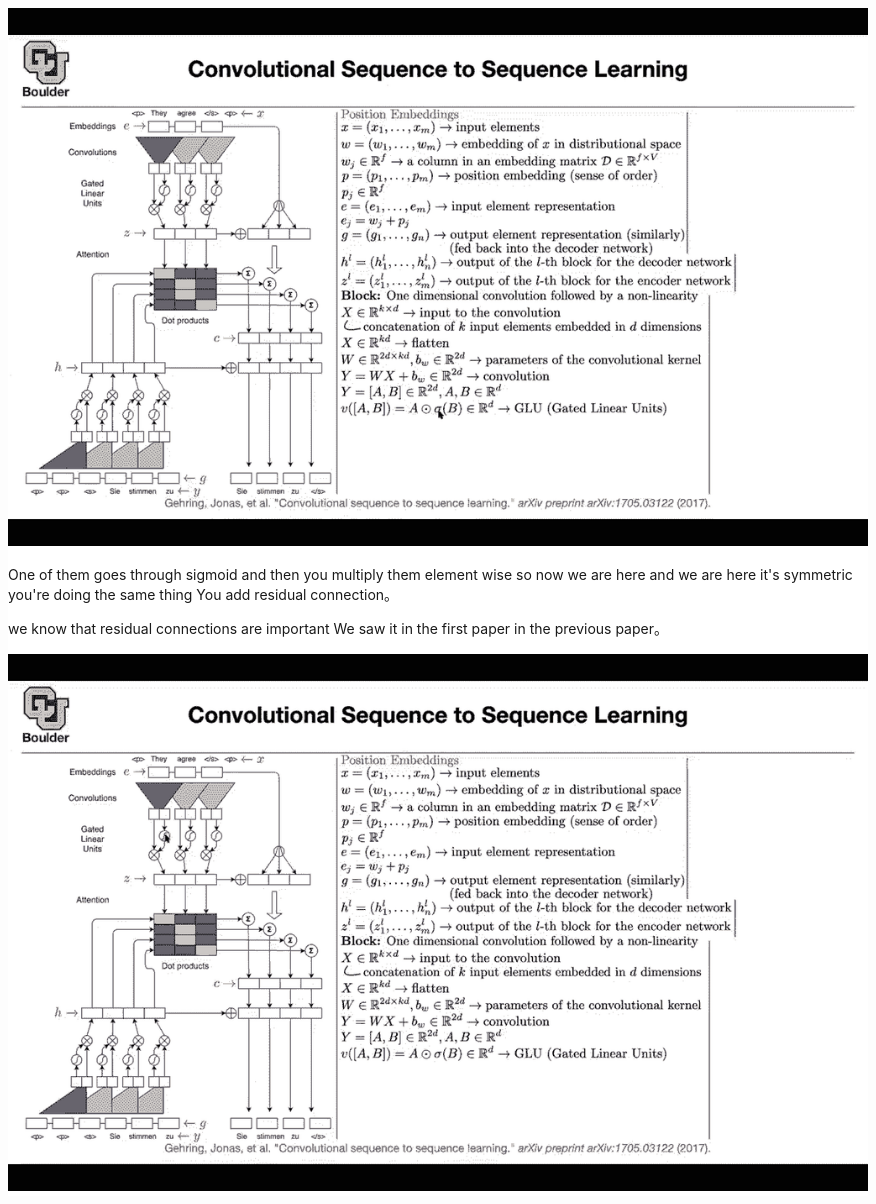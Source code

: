 ![](img/2126a97316ace38078bd7aacd6d3433e_36.png)

One of them goes through sigmoid and then you multiply them element wise so now we are here and we are here it's symmetric you're doing the same thing You add residual connection。

 we know that residual connections are important We saw it in the first paper in the previous paper。



![](img/2126a97316ace38078bd7aacd6d3433e_38.png)
